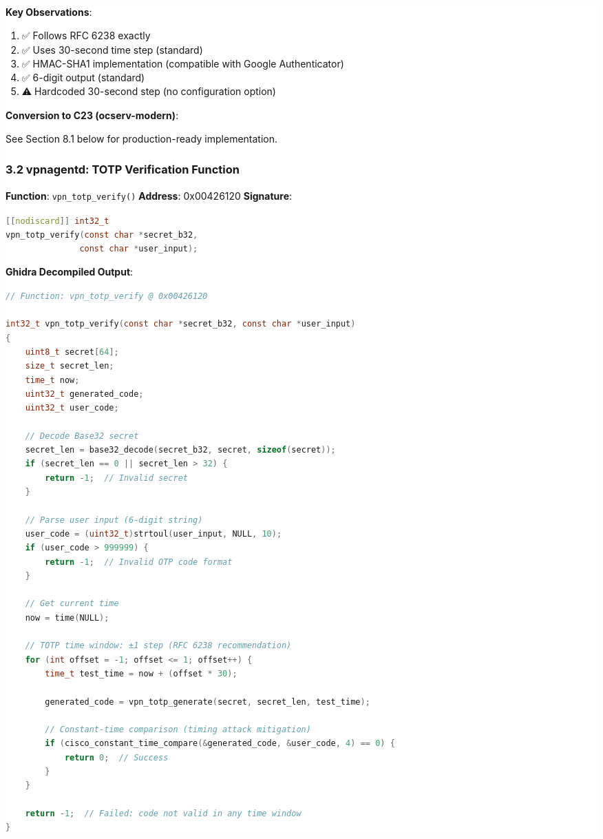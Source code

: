 **Key Observations**:
1. ✅ Follows RFC 6238 exactly
2. ✅ Uses 30-second time step (standard)
3. ✅ HMAC-SHA1 implementation (compatible with Google Authenticator)
4. ✅ 6-digit output (standard)
5. ⚠️ Hardcoded 30-second step (no configuration option)

**Conversion to C23 (ocserv-modern)**:

See Section 8.1 below for production-ready implementation.

### 3.2 vpnagentd: TOTP Verification Function

**Function**: `vpn_totp_verify()`
**Address**: 0x00426120
**Signature**:

```c
[[nodiscard]] int32_t
vpn_totp_verify(const char *secret_b32,
               const char *user_input);
```

**Ghidra Decompiled Output**:

```c
// Function: vpn_totp_verify @ 0x00426120

int32_t vpn_totp_verify(const char *secret_b32, const char *user_input)
{
    uint8_t secret[64];
    size_t secret_len;
    time_t now;
    uint32_t generated_code;
    uint32_t user_code;

    // Decode Base32 secret
    secret_len = base32_decode(secret_b32, secret, sizeof(secret));
    if (secret_len == 0 || secret_len > 32) {
        return -1;  // Invalid secret
    }

    // Parse user input (6-digit string)
    user_code = (uint32_t)strtoul(user_input, NULL, 10);
    if (user_code > 999999) {
        return -1;  // Invalid OTP code format
    }

    // Get current time
    now = time(NULL);

    // TOTP time window: ±1 step (RFC 6238 recommendation)
    for (int offset = -1; offset <= 1; offset++) {
        time_t test_time = now + (offset * 30);

        generated_code = vpn_totp_generate(secret, secret_len, test_time);

        // Constant-time comparison (timing attack mitigation)
        if (cisco_constant_time_compare(&generated_code, &user_code, 4) == 0) {
            return 0;  // Success
        }
    }

    return -1;  // Failed: code not valid in any time window
}
```
